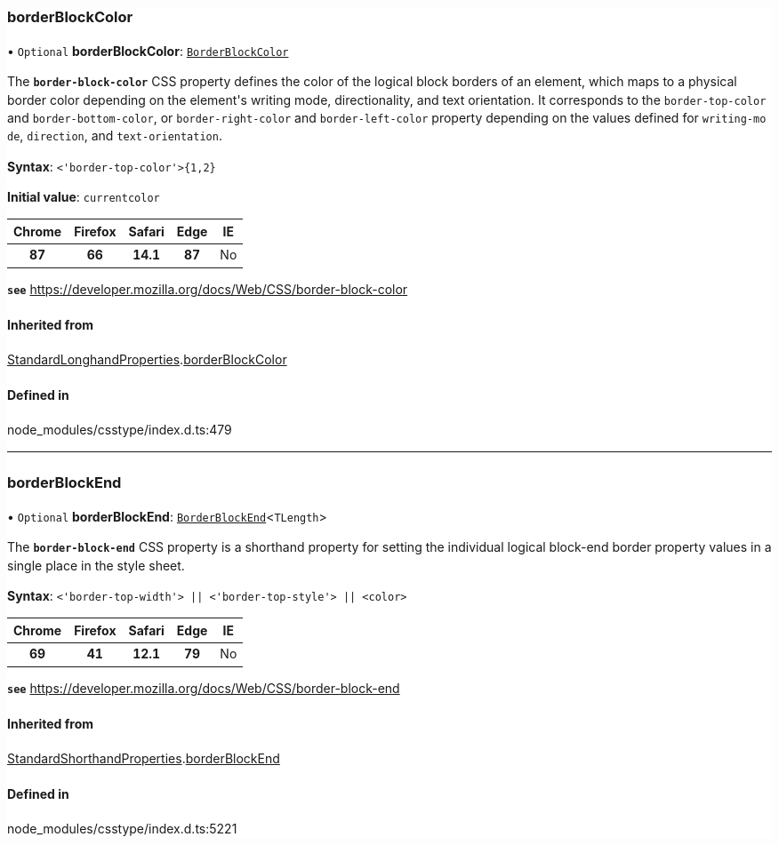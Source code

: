 ### borderBlockColor

• `Optional` **borderBlockColor**: [`BorderBlockColor`](../modules/components_Container._internal_.md#borderblockcolor)

The **`border-block-color`** CSS property defines the color of the logical block borders of an element, which maps to a physical border color depending on the element's writing mode, directionality, and text orientation. It corresponds to the `border-top-color` and `border-bottom-color`, or `border-right-color` and `border-left-color` property depending on the values defined for `writing-mode`, `direction`, and `text-orientation`.

**Syntax**: `<'border-top-color'>{1,2}`

**Initial value**: `currentcolor`

| Chrome | Firefox |  Safari  |  Edge  | IE  |
| :----: | :-----: | :------: | :----: | :-: |
| **87** | **66**  | **14.1** | **87** | No  |

**`see`** https://developer.mozilla.org/docs/Web/CSS/border-block-color

#### Inherited from

[StandardLonghandProperties](components_Container._internal_.StandardLonghandProperties.md).[borderBlockColor](components_Container._internal_.StandardLonghandProperties.md#borderblockcolor)

#### Defined in

node_modules/csstype/index.d.ts:479

___

### borderBlockEnd

• `Optional` **borderBlockEnd**: [`BorderBlockEnd`](../modules/components_Container._internal_.md#borderblockend)<`TLength`\>

The **`border-block-end`** CSS property is a shorthand property for setting the individual logical block-end border property values in a single place in the style sheet.

**Syntax**: `<'border-top-width'> || <'border-top-style'> || <color>`

| Chrome | Firefox |  Safari  |  Edge  | IE  |
| :----: | :-----: | :------: | :----: | :-: |
| **69** | **41**  | **12.1** | **79** | No  |

**`see`** https://developer.mozilla.org/docs/Web/CSS/border-block-end

#### Inherited from

[StandardShorthandProperties](components_Container._internal_.StandardShorthandProperties.md).[borderBlockEnd](components_Container._internal_.StandardShorthandProperties.md#borderblockend)

#### Defined in

node_modules/csstype/index.d.ts:5221
